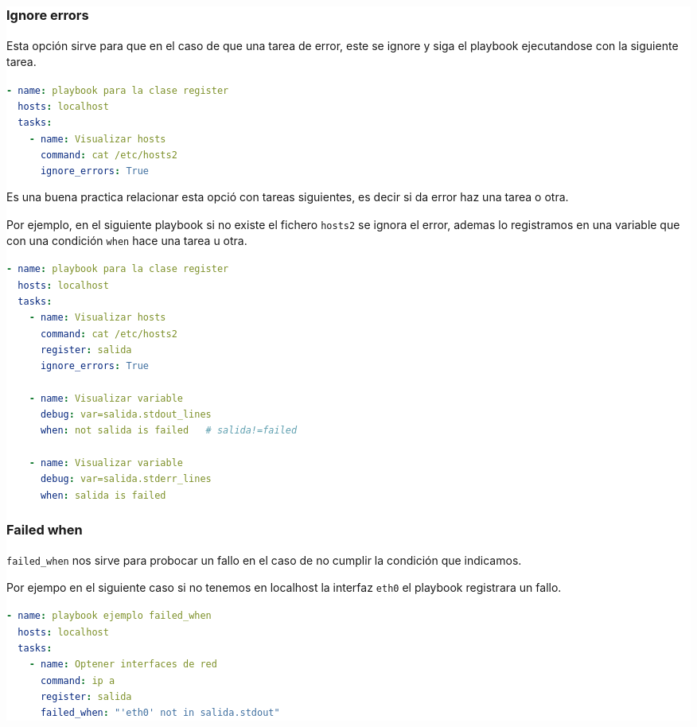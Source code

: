 


### Ignore errors

Esta opción sirve para que en el caso de que una tarea de error, este se ignore y siga el playbook ejecutandose con la siguiente tarea.

```yml
- name: playbook para la clase register
  hosts: localhost
  tasks:
    - name: Visualizar hosts
      command: cat /etc/hosts2
      ignore_errors: True
```

Es una buena practica relacionar esta opció con tareas siguientes, es decir si da error haz una tarea o otra.

Por ejemplo, en el siguiente playbook si no existe el fichero `hosts2`  se ignora el error, ademas lo registramos en una variable que con una condición `when` hace una tarea u otra.

```yml
- name: playbook para la clase register
  hosts: localhost
  tasks:
    - name: Visualizar hosts
      command: cat /etc/hosts2
      register: salida
      ignore_errors: True

    - name: Visualizar variable
      debug: var=salida.stdout_lines
      when: not salida is failed   # salida!=failed

    - name: Visualizar variable
      debug: var=salida.stderr_lines
      when: salida is failed
```



### Failed when

`failed_when` nos sirve para probocar un fallo en el caso de no cumplir la condición que indicamos. 

Por ejempo en el siguiente caso si no tenemos en localhost la interfaz `eth0` el playbook registrara un fallo.

```yml
- name: playbook ejemplo failed_when
  hosts: localhost
  tasks:
    - name: Optener interfaces de red
      command: ip a
      register: salida
      failed_when: "'eth0' not in salida.stdout"
```
